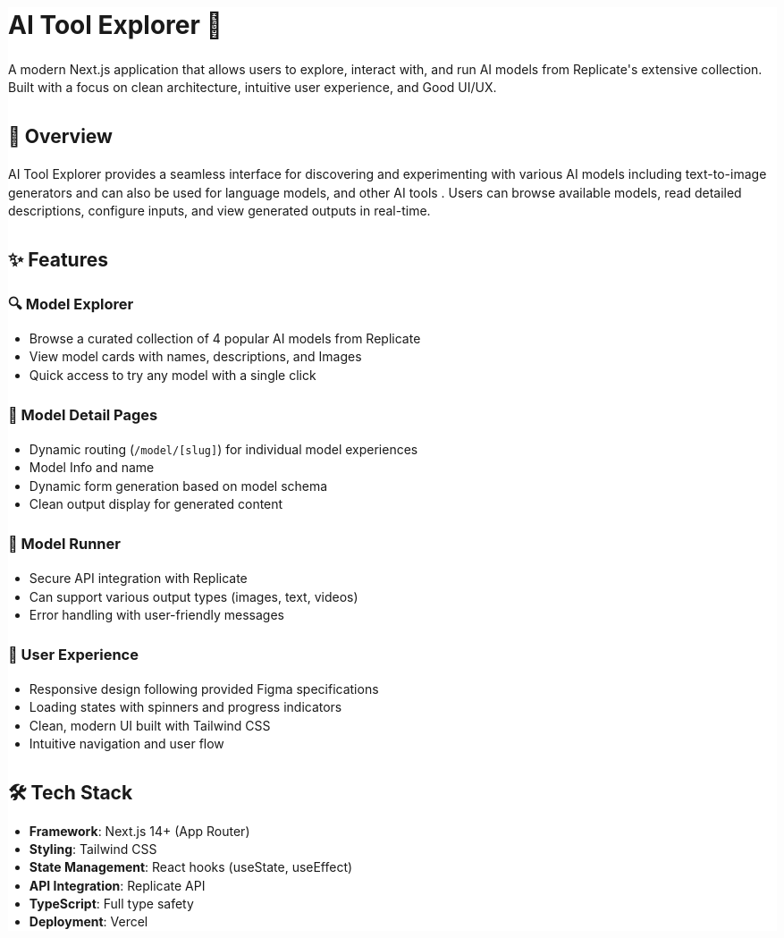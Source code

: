 # AI Tool Explorer 🤖

A modern Next.js application that allows users to explore, interact with, and run AI models from Replicate's extensive collection. Built with a focus on clean architecture, intuitive user experience, and Good UI/UX.

## 🎯 Overview

AI Tool Explorer provides a seamless interface for discovering and experimenting with various AI models including text-to-image generators and can also be used for language models, and other AI tools . Users can browse available models, read detailed descriptions, configure inputs, and view generated outputs in real-time.

## ✨ Features

### 🔍 Model Explorer

- Browse a curated collection of 4 popular AI models from Replicate
- View model cards with names, descriptions, and Images
- Quick access to try any model with a single click

### 📱 Model Detail Pages

- Dynamic routing (`/model/[slug]`) for individual model experiences
- Model Info and name
- Dynamic form generation based on model schema
- Clean output display for generated content

### 🚀 Model Runner

- Secure API integration with Replicate
- Can support various output types (images, text, videos)
- Error handling with user-friendly messages

### 🎨 User Experience

- Responsive design following provided Figma specifications
- Loading states with spinners and progress indicators
- Clean, modern UI built with Tailwind CSS
- Intuitive navigation and user flow

## 🛠️ Tech Stack

- **Framework**: Next.js 14+ (App Router)
- **Styling**: Tailwind CSS
- **State Management**: React hooks (useState, useEffect)
- **API Integration**: Replicate API
- **TypeScript**: Full type safety
- **Deployment**: Vercel

